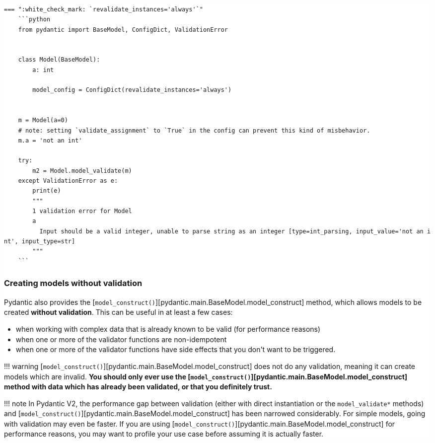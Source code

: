     === ":white_check_mark: `revalidate_instances='always'`"
        ```python
        from pydantic import BaseModel, ConfigDict, ValidationError


        class Model(BaseModel):
            a: int

            model_config = ConfigDict(revalidate_instances='always')


        m = Model(a=0)
        # note: setting `validate_assignment` to `True` in the config can prevent this kind of misbehavior.
        m.a = 'not an int'

        try:
            m2 = Model.model_validate(m)
        except ValidationError as e:
            print(e)
            """
            1 validation error for Model
            a
              Input should be a valid integer, unable to parse string as an integer [type=int_parsing, input_value='not an int', input_type=str]
            """
        ```

### Creating models without validation

Pydantic also provides the [`model_construct()`][pydantic.main.BaseModel.model_construct] method, which allows models to be created **without validation**.
This can be useful in at least a few cases:

* when working with complex data that is already known to be valid (for performance reasons)
* when one or more of the validator functions are non-idempotent
* when one or more of the validator functions have side effects that you don't want to be triggered.

!!! warning
    [`model_construct()`][pydantic.main.BaseModel.model_construct] does not do any validation, meaning it can create
    models which are invalid. **You should only ever use the [`model_construct()`][pydantic.main.BaseModel.model_construct]
    method with data which has already been validated, or that you definitely trust.**

!!! note
    In Pydantic V2, the performance gap between validation (either with direct instantiation or the `model_validate*` methods)
    and [`model_construct()`][pydantic.main.BaseModel.model_construct] has been narrowed
    considerably. For simple models, going with validation may even be faster. If you are using [`model_construct()`][pydantic.main.BaseModel.model_construct]
    for performance reasons, you may want to profile your use case before assuming it is actually faster.
